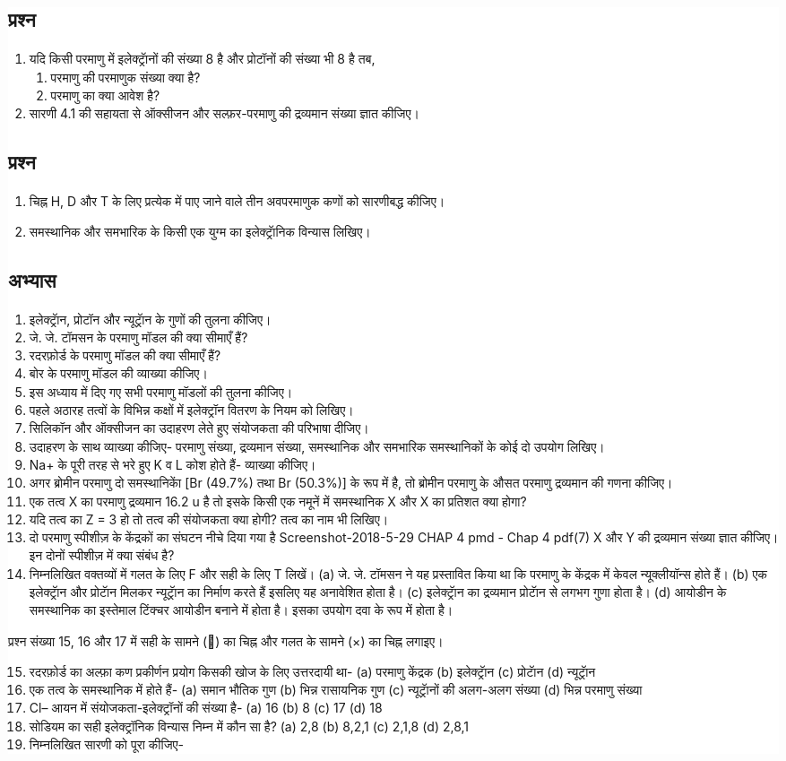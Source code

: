 ## प्रश्‍न

1. यदि किसी परमाणु में इलेक्ट्रॅानों की संख्या 8 है और प्रोटॉनों की संख्या भी 8 है तब,
   1. परमाणु की परमाणुक संख्या क्या है?
   2. परमाणु का क्या आवेश है?
2. सारणी 4.1 की सहायता से ऑक्सीजन और सल्फ़र-परमाणु की द्रव्यमान संख्या ज्ञात कीजिए।

## प्रश्‍न

1. चिह्न H, D और T के लिए प्रत्येक में पाए जाने वाले तीन अवपरमाणुक कणों को सारणीबद्ध कीजिए।

2. समस्थानिक और समभारिक के किसी एक युग्म का इलेक्ट्रॅानिक विन्यास लिखिए।

## अभ्यास

1. इलेक्ट्रॅान, प्रोटॉन और न्यूट्रॅान के गुणों की तुलना कीजिए।
2. जे. जे. टॉमसन के परमाणु मॉडल की क्या सीमाएँ हैं?
3. रदरफ़ोर्ड के परमाणु मॉडल की क्या सीमाएँ हैं?
4. बोर के परमाणु मॉडल की व्याख्या कीजिए।
5. इस अध्याय में दिए गए सभी परमाणु मॉडलों की तुलना कीजिए।
6. पहले अठारह तत्वों के विभिन्न कक्षों में इलेक्ट्रॉन वितरण के नियम को लिखिए।
7. सिलिकॉन और ऑक्सीजन का उदाहरण लेते हुए संयोजकता की परिभाषा दीजिए।
8. उदाहरण के साथ व्याख्या कीजिए- परमाणु संख्या, द्रव्यमान संख्या, समस्थानिक और समभारिक समस्थानिकों के कोई दो उपयोग लिखिए।
9. Na+ के पूरी तरह से भरे हुए K व L कोश होते हैं- व्याख्या कीजिए।
10. अगर ब्रोमीन परमाणु दो समस्थानिकाें [Br (49.7%) तथा Br (50.3%)] के रूप में है, तो ब्रोमीन परमाणु के औसत परमाणु द्रव्यमान की गणना कीजिए।
11. एक तत्व X का परमाणु द्रव्यमान 16.2 u है तो इसके किसी एक नमूनें में समस्थानिक X और X का प्रतिशत क्या होगा?
12. यदि तत्व का Z = 3 हो तो तत्व की संयोजकता क्या होगी? तत्व का नाम भी लिखिए।
13. दो परमाणु स्पीशीज़ के केंद्रकों का संघटन नीचे दिया गया है
    Screenshot-2018-5-29 CHAP 4 pmd - Chap 4 pdf(7)
    X और Y की द्रव्यमान संख्या ज्ञात कीजिए। इन दोनों स्पीशीज़ में क्या संबंध है?
14. निम्नलिखित वक्तव्यों में गलत के लिए F और सही के लिए T लिखें।
    (a) जे. जे. टॉमसन ने यह प्रस्तावित किया था कि परमाणु के केंद्रक में केवल न्यूक्लीयॉन्स होते हैं।
    (b) एक इलेक्ट्रॅान और प्रोटॅान मिलकर न्यूट्रॅान का निर्माण करते हैं इसलिए यह अनावेशित होता है।
    (c) इलेक्ट्रॅान का द्रव्यमान प्रोटॅान से लगभग गुणा होता है।
    (d) आयोडीन के समस्थानिक का इस्तेमाल टिंक्चर आयोडीन बनाने में होता है। इसका उपयोग दवा के रूप में होता है।

प्रश्‍न संख्या 15, 16 और 17 में सही के सामने () का चिह्न और गलत के सामने (×) का चिह्न लगाइए।

15. रदरफ़ोर्ड का अल्फ़ा कण प्रकीर्णन प्रयोग किसकी खोज के लिए उत्तरदायी था-
    (a) परमाणु केंद्रक (b) इलेक्ट्रॅान
    (c) प्रोटॅान (d) न्यूट्रॅान
16. एक तत्व के समस्थानिक में होते हैं-
    (a) समान भौतिक गुण (b) भिन्न रासायनिक गुण
    (c) न्यूट्रॅानों की अलग-अलग संख्या (d) भिन्न परमाणु संख्या
17. Cl– आयन में संयोजकता-इलेक्ट्रॉनों की संख्या है-
    (a) 16 (b) 8 (c) 17 (d) 18
18. सोडियम का सही इलेक्ट्रॉनिक विन्यास निम्न में कौन सा है?
    (a) 2,8 (b) 8,2,1 (c) 2,1,8 (d) 2,8,1
19. निम्नलिखित सारणी को पूरा कीजिए-
